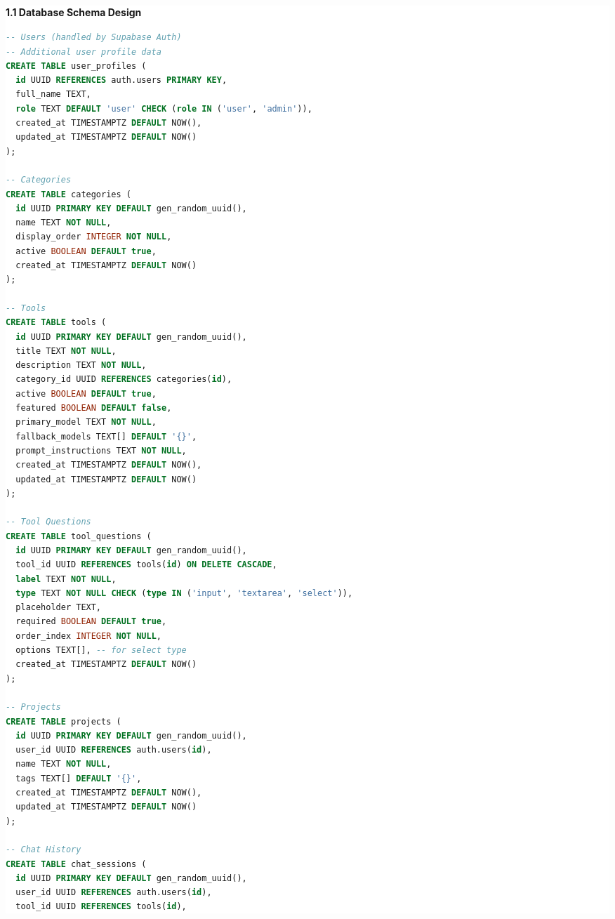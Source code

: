 **1.1 Database Schema Design**
```sql
-- Users (handled by Supabase Auth)
-- Additional user profile data
CREATE TABLE user_profiles (
  id UUID REFERENCES auth.users PRIMARY KEY,
  full_name TEXT,
  role TEXT DEFAULT 'user' CHECK (role IN ('user', 'admin')),
  created_at TIMESTAMPTZ DEFAULT NOW(),
  updated_at TIMESTAMPTZ DEFAULT NOW()
);

-- Categories
CREATE TABLE categories (
  id UUID PRIMARY KEY DEFAULT gen_random_uuid(),
  name TEXT NOT NULL,
  display_order INTEGER NOT NULL,
  active BOOLEAN DEFAULT true,
  created_at TIMESTAMPTZ DEFAULT NOW()
);

-- Tools
CREATE TABLE tools (
  id UUID PRIMARY KEY DEFAULT gen_random_uuid(),
  title TEXT NOT NULL,
  description TEXT NOT NULL,
  category_id UUID REFERENCES categories(id),
  active BOOLEAN DEFAULT true,
  featured BOOLEAN DEFAULT false,
  primary_model TEXT NOT NULL,
  fallback_models TEXT[] DEFAULT '{}',
  prompt_instructions TEXT NOT NULL,
  created_at TIMESTAMPTZ DEFAULT NOW(),
  updated_at TIMESTAMPTZ DEFAULT NOW()
);

-- Tool Questions
CREATE TABLE tool_questions (
  id UUID PRIMARY KEY DEFAULT gen_random_uuid(),
  tool_id UUID REFERENCES tools(id) ON DELETE CASCADE,
  label TEXT NOT NULL,
  type TEXT NOT NULL CHECK (type IN ('input', 'textarea', 'select')),
  placeholder TEXT,
  required BOOLEAN DEFAULT true,
  order_index INTEGER NOT NULL,
  options TEXT[], -- for select type
  created_at TIMESTAMPTZ DEFAULT NOW()
);

-- Projects
CREATE TABLE projects (
  id UUID PRIMARY KEY DEFAULT gen_random_uuid(),
  user_id UUID REFERENCES auth.users(id),
  name TEXT NOT NULL,
  tags TEXT[] DEFAULT '{}',
  created_at TIMESTAMPTZ DEFAULT NOW(),
  updated_at TIMESTAMPTZ DEFAULT NOW()
);

-- Chat History
CREATE TABLE chat_sessions (
  id UUID PRIMARY KEY DEFAULT gen_random_uuid(),
  user_id UUID REFERENCES auth.users(id),
  tool_id UUID REFERENCES tools(id),
```
